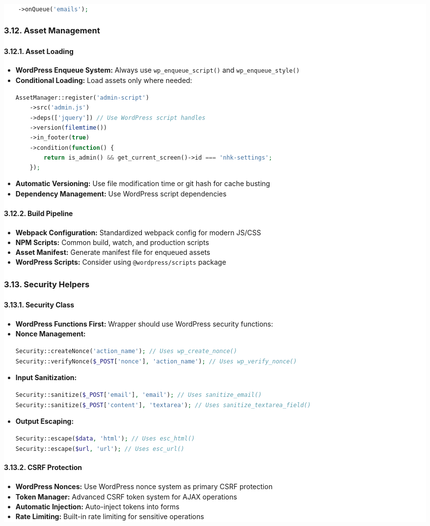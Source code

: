   ```php
      ->onQueue('emails');
  ```

### 3.12. Asset Management

#### 3.12.1. Asset Loading
- **WordPress Enqueue System:** Always use `wp_enqueue_script()` and `wp_enqueue_style()`
- **Conditional Loading:** Load assets only where needed:
  ```php
  AssetManager::register('admin-script')
      ->src('admin.js')
      ->deps(['jquery']) // Use WordPress script handles
      ->version(filemtime())
      ->in_footer(true)
      ->condition(function() {
          return is_admin() && get_current_screen()->id === 'nhk-settings';
      });
  ```
- **Automatic Versioning:** Use file modification time or git hash for cache busting
- **Dependency Management:** Use WordPress script dependencies

#### 3.12.2. Build Pipeline
- **Webpack Configuration:** Standardized webpack config for modern JS/CSS
- **NPM Scripts:** Common build, watch, and production scripts
- **Asset Manifest:** Generate manifest file for enqueued assets
- **WordPress Scripts:** Consider using `@wordpress/scripts` package

### 3.13. Security Helpers

#### 3.13.1. Security Class
- **WordPress Functions First:** Wrapper should use WordPress security functions:
- **Nonce Management:**
  ```php
  Security::createNonce('action_name'); // Uses wp_create_nonce()
  Security::verifyNonce($_POST['nonce'], 'action_name'); // Uses wp_verify_nonce()
  ```
- **Input Sanitization:**
  ```php
  Security::sanitize($_POST['email'], 'email'); // Uses sanitize_email()
  Security::sanitize($_POST['content'], 'textarea'); // Uses sanitize_textarea_field()
  ```
- **Output Escaping:**
  ```php
  Security::escape($data, 'html'); // Uses esc_html()
  Security::escape($url, 'url'); // Uses esc_url()
  ```

#### 3.13.2. CSRF Protection
- **WordPress Nonces:** Use WordPress nonce system as primary CSRF protection
- **Token Manager:** Advanced CSRF token system for AJAX operations
- **Automatic Injection:** Auto-inject tokens into forms
- **Rate Limiting:** Built-in rate limiting for sensitive operations
